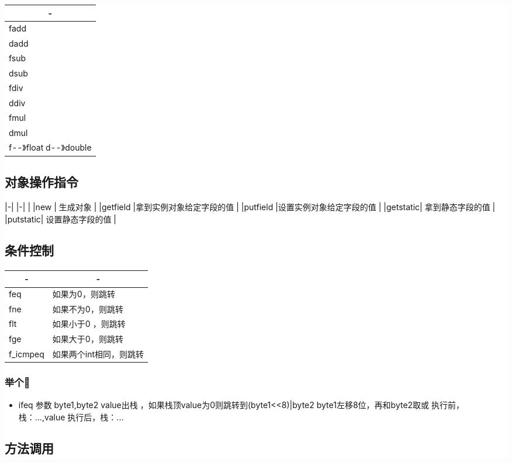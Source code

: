 |-|    
|-|    
|fadd |  
|dadd |  
|fsub |  
|dsub |  
|fdiv |  
|ddiv |  
|fmul |  
|dmul |  
|f--》float d--》double
## 对象操作指令

|-|
|-|                         |
|new      |   生成对象           |
|getfield |拿到实例对象给定字段的值      |
|putfield |设置实例对象给定字段的值      |
|getstatic| 拿到静态字段的值         |
|putstatic| 设置静态字段的值         |
## 条件控制

| -        | -                       |
| -------- | - |
| feq      | 如果为0，则跳转         |
| fne      | 如果不为0，则跳转       |
| flt      | 如果小于0 ，则跳转      |
| fge      | 如果大于0，则跳转       |
| f_icmpeq | 如果两个int相同，则跳转 |
### 举个🌰
- ifeq
  参数 byte1,byte2
  value出栈 ，如果栈顶value为0则跳转到(byte1<<8)|byte2  byte1左移8位，再和byte2取或
  执行前，栈：...,value
  执行后，栈：...
## 方法调用
